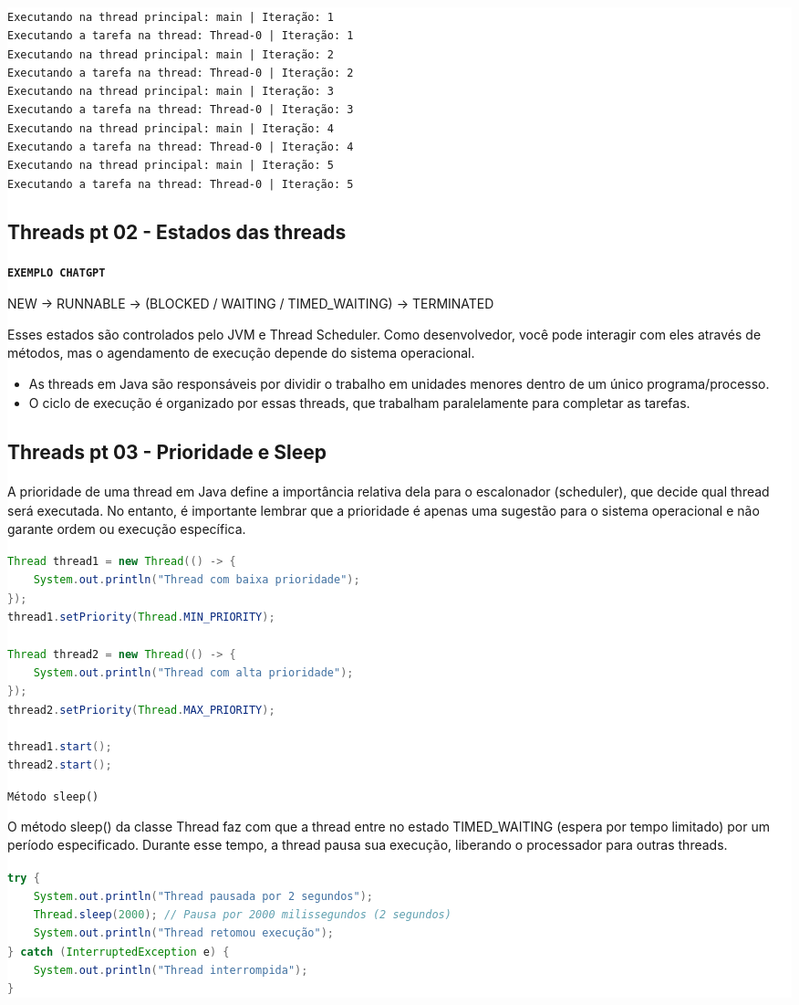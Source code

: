 ```
Executando na thread principal: main | Iteração: 1
Executando a tarefa na thread: Thread-0 | Iteração: 1
Executando na thread principal: main | Iteração: 2
Executando a tarefa na thread: Thread-0 | Iteração: 2
Executando na thread principal: main | Iteração: 3
Executando a tarefa na thread: Thread-0 | Iteração: 3
Executando na thread principal: main | Iteração: 4
Executando a tarefa na thread: Thread-0 | Iteração: 4
Executando na thread principal: main | Iteração: 5
Executando a tarefa na thread: Thread-0 | Iteração: 5
```

## Threads pt 02 - Estados das threads

**`EXEMPLO CHATGPT`**

NEW -> RUNNABLE -> (BLOCKED / WAITING / TIMED_WAITING) -> TERMINATED

Esses estados são controlados pelo JVM e Thread Scheduler. Como desenvolvedor, você pode interagir com eles através de métodos, mas o agendamento de execução depende do sistema operacional.

- As threads em Java são responsáveis por dividir o trabalho em unidades menores dentro de um único programa/processo.
- O ciclo de execução é organizado por essas threads, que trabalham paralelamente para completar as tarefas.

## Threads pt 03 - Prioridade e Sleep

A prioridade de uma thread em Java define a importância relativa dela para o escalonador (scheduler), que decide qual thread será executada. No entanto, é importante lembrar que a prioridade é apenas uma sugestão para o sistema operacional e não garante ordem ou execução específica.

```java
Thread thread1 = new Thread(() -> {
    System.out.println("Thread com baixa prioridade");
});
thread1.setPriority(Thread.MIN_PRIORITY);

Thread thread2 = new Thread(() -> {
    System.out.println("Thread com alta prioridade");
});
thread2.setPriority(Thread.MAX_PRIORITY);

thread1.start();
thread2.start();
```

`Método sleep()`

O método sleep() da classe Thread faz com que a thread entre no estado TIMED_WAITING (espera por tempo limitado) por um período especificado. Durante esse tempo, a thread pausa sua execução, liberando o processador para outras threads.

```java
try {
    System.out.println("Thread pausada por 2 segundos");
    Thread.sleep(2000); // Pausa por 2000 milissegundos (2 segundos)
    System.out.println("Thread retomou execução");
} catch (InterruptedException e) {
    System.out.println("Thread interrompida");
}
```
